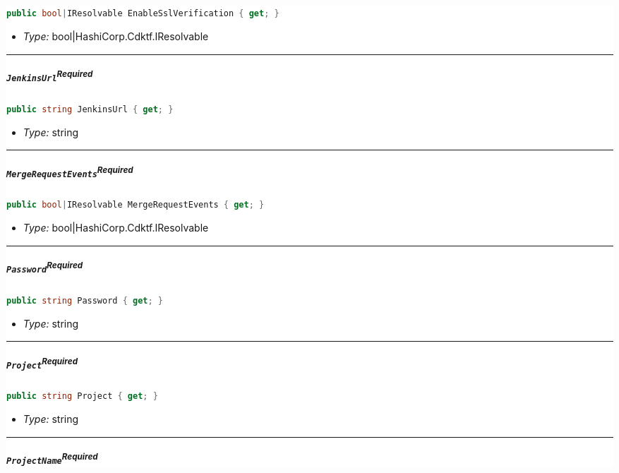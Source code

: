 ```csharp
public bool|IResolvable EnableSslVerification { get; }
```

- *Type:* bool|HashiCorp.Cdktf.IResolvable

---

##### `JenkinsUrl`<sup>Required</sup> <a name="JenkinsUrl" id="@cdktf/provider-gitlab.projectIntegrationJenkins.ProjectIntegrationJenkins.property.jenkinsUrl"></a>

```csharp
public string JenkinsUrl { get; }
```

- *Type:* string

---

##### `MergeRequestEvents`<sup>Required</sup> <a name="MergeRequestEvents" id="@cdktf/provider-gitlab.projectIntegrationJenkins.ProjectIntegrationJenkins.property.mergeRequestEvents"></a>

```csharp
public bool|IResolvable MergeRequestEvents { get; }
```

- *Type:* bool|HashiCorp.Cdktf.IResolvable

---

##### `Password`<sup>Required</sup> <a name="Password" id="@cdktf/provider-gitlab.projectIntegrationJenkins.ProjectIntegrationJenkins.property.password"></a>

```csharp
public string Password { get; }
```

- *Type:* string

---

##### `Project`<sup>Required</sup> <a name="Project" id="@cdktf/provider-gitlab.projectIntegrationJenkins.ProjectIntegrationJenkins.property.project"></a>

```csharp
public string Project { get; }
```

- *Type:* string

---

##### `ProjectName`<sup>Required</sup> <a name="ProjectName" id="@cdktf/provider-gitlab.projectIntegrationJenkins.ProjectIntegrationJenkins.property.projectName"></a>
